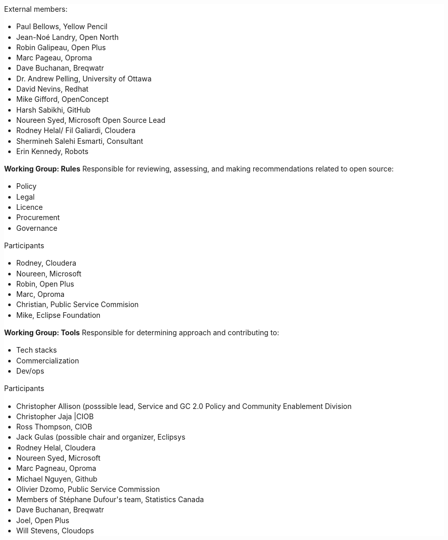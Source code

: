  External members:

 * Paul Bellows, Yellow Pencil 
 * Jean-Noé Landry, Open North 
 * Robin Galipeau, Open Plus
 * Marc Pageau, Oproma
 * Dave Buchanan, Breqwatr
 * Dr. Andrew Pelling, University of Ottawa
 * David Nevins, Redhat 
 * Mike Gifford, OpenConcept 
 * Harsh Sabikhi, GitHub
 * Noureen Syed, Microsoft Open Source Lead
 * Rodney Helal/ Fil Galiardi, Cloudera
 * Shermineh Salehi Esmarti, Consultant 
 * Erin Kennedy, Robots 
 
**Working Group: Rules**
Responsible for reviewing, assessing, and making recommendations related to open source:

* Policy
* Legal 
* Licence
* Procurement 
* Governance 

Participants

* Rodney, Cloudera 
* Noureen, Microsoft
* Robin, Open Plus 
* Marc, Oproma 
* Christian, Public Service Commision 
* Mike, Eclipse Foundation


  
**Working Group: Tools**
Responsible for determining approach and contributing to:

* Tech stacks
* Commercialization
* Dev/ops


Participants

* Christopher Allison (posssible lead, Service and GC 2.0 Policy and Community Enablement Division 
* Christopher Jaja |CIOB 
* Ross Thompson, CIOB
* Jack Gulas (possible chair and organizer, Eclipsys
* Rodney Helal, Cloudera
* Noureen Syed, Microsoft
* Marc Pagneau, Oproma
* Michael Nguyen, Github
* Olivier Dzomo, Public Service Commission
* Members of Stéphane Dufour's team, Statistics Canada
* Dave Buchanan, Breqwatr
* Joel, Open Plus
* Will Stevens, Cloudops
